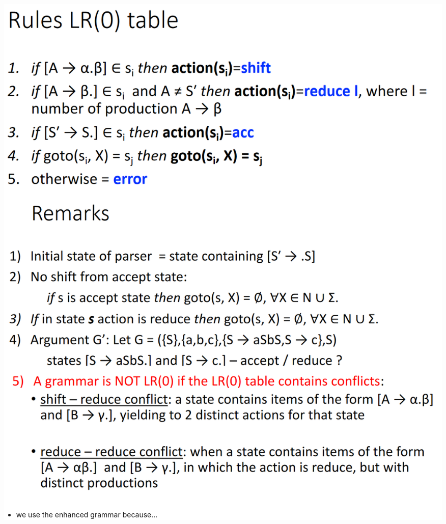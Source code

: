 <img src="Lectures/L8/rules_lr0.png" max-width="500px"><br>
<img src="Lectures/L8/remarks_lr0.png" max-width="500px"><br>
- we use the enhanced grammar because...
